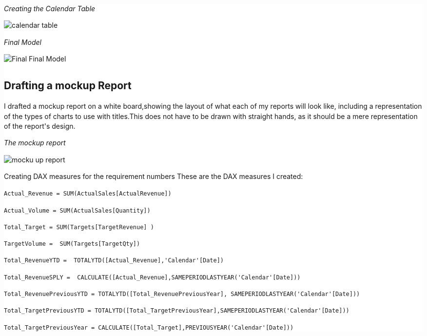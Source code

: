 *Creating the Calendar Table*

![calendar table](https://github.com/dannieRope/ForesightBI-Virtual-Internship-for-Power-BI-Developers/assets/132214828/7b0143f8-6c7a-4688-8bb6-b6218d290d9a)



*Final Model*

![Final Final Model](https://github.com/dannieRope/ForesightBI-Virtual-Internship-for-Power-BI-Developers/assets/132214828/a178cbe9-17fb-4554-bad4-55522a363baa)



## Drafting a mockup Report

I drafted a mockup report on a white board,showing the layout of what each of my reports will look like, including a representation of the types of charts to use with titles.This does not have to be drawn with straight hands, as it should be a mere representation of the report's design.

*The mockup report*

![mocku up report](https://github.com/dannieRope/ForesightBI-Virtual-Internship-for-Power-BI-Developers/assets/132214828/59a77df8-75e7-4e61-afd2-85dc76ee2b43)



Creating DAX measures for the requirement numbers
These are the DAX measures I created:

```
Actual_Revenue = SUM(ActualSales[ActualRevenue])
```

```                
Actual_Volume = SUM(ActualSales[Quantity])
```

```
Total_Target = SUM(Targets[TargetRevenue] )
```

```
TargetVolume =  SUM(Targets[TargetQty])
```

```
Total_RevenueYTD =  TOTALYTD([Actual_Revenue],'Calendar'[Date])
```

```
Total_RevenueSPLY =  CALCULATE([Actual_Revenue],SAMEPERIODLASTYEAR('Calendar'[Date]))

```

```
Total_RevenuePreviousYTD = TOTALYTD([Total_RevenuePreviousYear], SAMEPERIODLASTYEAR('Calendar'[Date]))
```

```
Total_TargetPreviousYTD = TOTALYTD([Total_TargetPreviousYear],SAMEPERIODLASTYEAR('Calendar'[Date]))
 ```

```               
Total_TargetPreviousYear = CALCULATE([Total_Target],PREVIOUSYEAR('Calendar'[Date]))
```
